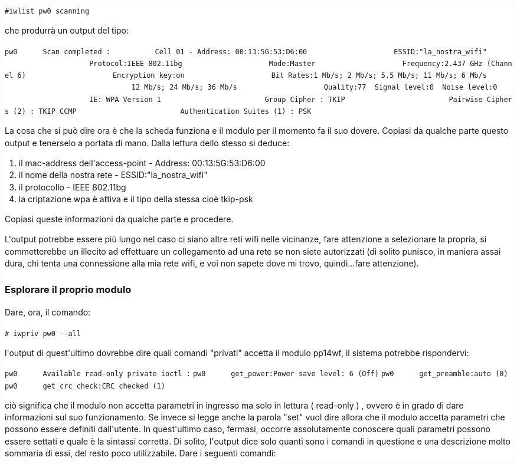 `#iwlist pw0 scanning`

che produrrà un output del tipo:

`pw0      Scan completed :`
`          Cell 01 - Address: 00:13:5G:53:D6:00`
`                    ESSID:"la_nostra_wifi"`
`                    Protocol:IEEE 802.11bg`
`                    Mode:Master`
`                    Frequency:2.437 GHz (Channel 6)`
`                    Encryption key:on`
`                    Bit Rates:1 Mb/s; 2 Mb/s; 5.5 Mb/s; 11 Mb/s; 6 Mb/s`
`                              12 Mb/s; 24 Mb/s; 36 Mb/s`
`                    Quality:77  Signal level:0  Noise level:0`
`                    IE: WPA Version 1`
`                        Group Cipher : TKIP`
`                        Pairwise Ciphers (2) : TKIP CCMP`
`                        Authentication Suites (1) : PSK`

La cosa che si può dire ora è che la scheda funziona e il modulo per il momento fa il suo dovere.
Copiasi da qualche parte questo output e tenerselo a portata di mano.
Dalla lettura dello stesso si deduce:

1.  il mac-address dell'access-point - Address: 00:13:5G:53:D6:00
2.  il nome della nostra rete - ESSID:"la\_nostra\_wifi"
3.  il protocollo - IEEE 802.11bg
4.  la criptazione wpa è attiva e il tipo della stessa cioè tkip-psk

Copiasi queste informazioni da qualche parte e procedere.

L'output potrebbe essere più lungo nel caso ci siano altre reti wifi nelle vicinanze, fare attenzione a selezionare la propria, si commetterebbe un illecito ad effettuare un collegamento ad una rete se non siete autorizzati (di solito punisco, in maniera assai dura, chi tenta una connessione alla mia rete wifi, e voi non sapete dove mi trovo, quindi...fare attenzione).

### Esplorare il proprio modulo

Dare, ora, il comando:

`# iwpriv pw0 --all`

l'output di quest'ultimo dovrebbe dire quali comandi "privati" accetta il modulo pp14wf, il sistema potrebbe rispondervi:

`pw0      Available read-only private ioctl :`
`pw0      get_power:Power save level: 6 (Off)`
`pw0      get_preamble:auto (0)`
`pw0      get_crc_check:CRC checked (1)`

ciò significa che il modulo non accetta parametri in ingresso ma solo in lettura ( read-only ) , ovvero è in grado di dare informazioni sul suo funzionamento.
Se invece si legge anche la parola "set" vuol dire allora che il modulo accetta parametri che possono essere definiti dall'utente.
In quest'ultimo caso, fermasi, occorre assolutamente conoscere quali parametri possono essere settati e quale è la sintassi corretta.
Di solito, l'output dice solo quanti sono i comandi in questione e una descrizione molto sommaria di essi, del resto poco utilizzabile.
Dare i seguenti comandi:
